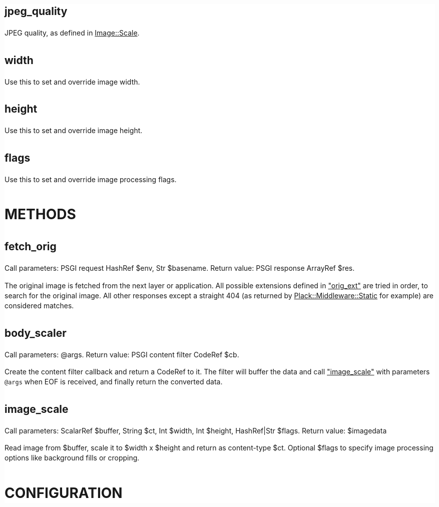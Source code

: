## jpeg\_quality

JPEG quality, as defined in
[Image::Scale](https://metacpan.org/pod/Image::Scale#as_jpeg-_-_-QUALITY_-_).

## width

Use this to set and override image width.

## height

Use this to set and override image height.

## flags

Use this to set and override image processing flags.

# METHODS

## fetch\_orig

Call parameters: PSGI request HashRef $env, Str $basename.
Return value: PSGI response ArrayRef $res.

The original image is fetched from the next layer or application.  All
possible extensions defined in ["orig\_ext"](#orig_ext) are tried in order, to search for
the original image. All other responses except a straight 404 (as returned by
[Plack::Middleware::Static](https://metacpan.org/pod/Plack::Middleware::Static) for example) are considered matches.

## body\_scaler

Call parameters: @args. Return value: PSGI content filter CodeRef $cb.

Create the content filter callback and return a CodeRef to it. The filter will
buffer the data and call ["image\_scale"](#image_scale) with parameters `@args` when EOF is
received, and finally return the converted data.

## image\_scale

Call parameters: ScalarRef $buffer, String $ct, Int $width, Int $height, HashRef|Str $flags.
Return value: $imagedata

Read image from $buffer, scale it to $width x $height and
return as content-type $ct. Optional $flags to specify image processing
options like background fills or cropping.

# CONFIGURATION
